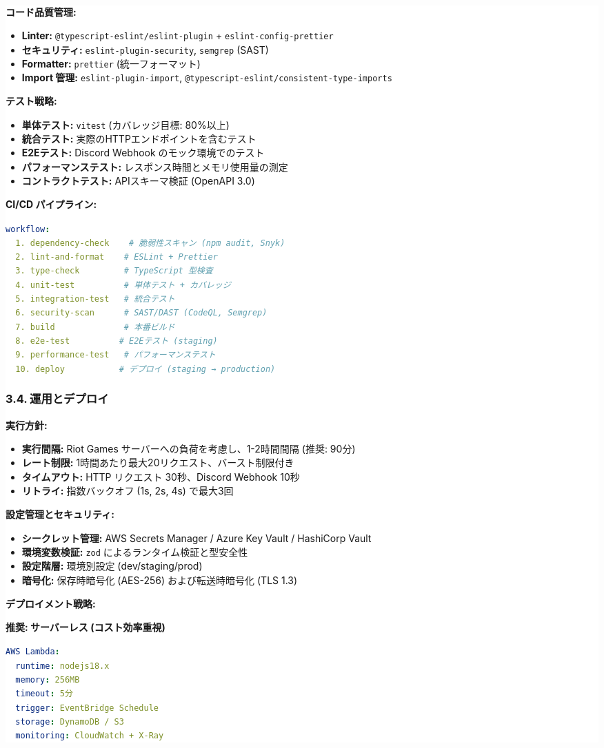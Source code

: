 **コード品質管理:**
  * **Linter:** `@typescript-eslint/eslint-plugin` + `eslint-config-prettier`
  * **セキュリティ:** `eslint-plugin-security`, `semgrep` (SAST)
  * **Formatter:** `prettier` (統一フォーマット)
  * **Import 管理:** `eslint-plugin-import`, `@typescript-eslint/consistent-type-imports`

**テスト戦略:**
  * **単体テスト:** `vitest` (カバレッジ目標: 80%以上)
  * **統合テスト:** 実際のHTTPエンドポイントを含むテスト
  * **E2Eテスト:** Discord Webhook のモック環境でのテスト
  * **パフォーマンステスト:** レスポンス時間とメモリ使用量の測定
  * **コントラクトテスト:** APIスキーマ検証 (OpenAPI 3.0)

**CI/CD パイプライン:**
```yaml
workflow:
  1. dependency-check    # 脆弱性スキャン (npm audit, Snyk)
  2. lint-and-format    # ESLint + Prettier
  3. type-check         # TypeScript 型検査
  4. unit-test          # 単体テスト + カバレッジ
  5. integration-test   # 統合テスト
  6. security-scan      # SAST/DAST (CodeQL, Semgrep)
  7. build              # 本番ビルド
  8. e2e-test          # E2Eテスト (staging)
  9. performance-test   # パフォーマンステスト
  10. deploy           # デプロイ (staging → production)
```

### 3.4. 運用とデプロイ

**実行方針:**
  * **実行間隔:** Riot Games サーバーへの負荷を考慮し、1-2時間間隔 (推奨: 90分)
  * **レート制限:** 1時間あたり最大20リクエスト、バースト制限付き
  * **タイムアウト:** HTTP リクエスト 30秒、Discord Webhook 10秒
  * **リトライ:** 指数バックオフ (1s, 2s, 4s) で最大3回

**設定管理とセキュリティ:**
  * **シークレット管理:** AWS Secrets Manager / Azure Key Vault / HashiCorp Vault
  * **環境変数検証:** `zod` によるランタイム検証と型安全性
  * **設定階層:** 環境別設定 (dev/staging/prod)
  * **暗号化:** 保存時暗号化 (AES-256) および転送時暗号化 (TLS 1.3)

**デプロイメント戦略:**

**推奨: サーバーレス (コスト効率重視)**
```yaml
AWS Lambda:
  runtime: nodejs18.x
  memory: 256MB
  timeout: 5分
  trigger: EventBridge Schedule
  storage: DynamoDB / S3
  monitoring: CloudWatch + X-Ray
```
